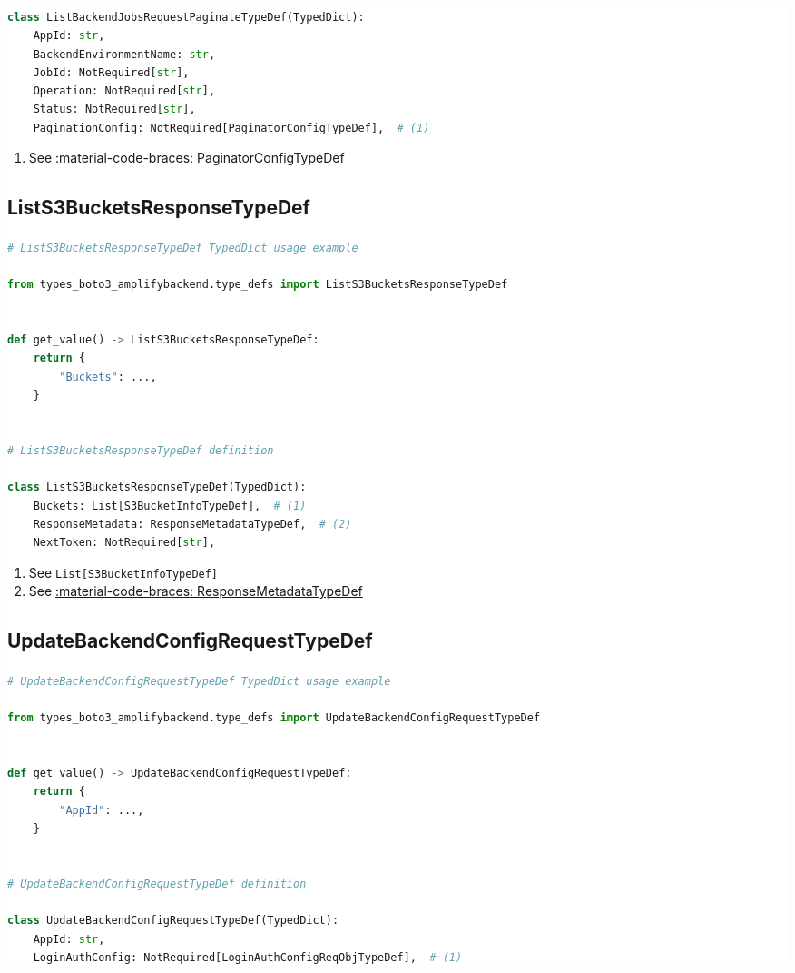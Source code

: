 ```python
class ListBackendJobsRequestPaginateTypeDef(TypedDict):
    AppId: str,
    BackendEnvironmentName: str,
    JobId: NotRequired[str],
    Operation: NotRequired[str],
    Status: NotRequired[str],
    PaginationConfig: NotRequired[PaginatorConfigTypeDef],  # (1)
```

1. See [:material-code-braces: PaginatorConfigTypeDef](./type_defs.md#paginatorconfigtypedef)

## ListS3BucketsResponseTypeDef

```python
# ListS3BucketsResponseTypeDef TypedDict usage example

from types_boto3_amplifybackend.type_defs import ListS3BucketsResponseTypeDef


def get_value() -> ListS3BucketsResponseTypeDef:
    return {
        "Buckets": ...,
    }


# ListS3BucketsResponseTypeDef definition

class ListS3BucketsResponseTypeDef(TypedDict):
    Buckets: List[S3BucketInfoTypeDef],  # (1)
    ResponseMetadata: ResponseMetadataTypeDef,  # (2)
    NextToken: NotRequired[str],
```

1. See `List[S3BucketInfoTypeDef]`
2. See [:material-code-braces: ResponseMetadataTypeDef](./type_defs.md#responsemetadatatypedef)

## UpdateBackendConfigRequestTypeDef

```python
# UpdateBackendConfigRequestTypeDef TypedDict usage example

from types_boto3_amplifybackend.type_defs import UpdateBackendConfigRequestTypeDef


def get_value() -> UpdateBackendConfigRequestTypeDef:
    return {
        "AppId": ...,
    }


# UpdateBackendConfigRequestTypeDef definition

class UpdateBackendConfigRequestTypeDef(TypedDict):
    AppId: str,
    LoginAuthConfig: NotRequired[LoginAuthConfigReqObjTypeDef],  # (1)
```
